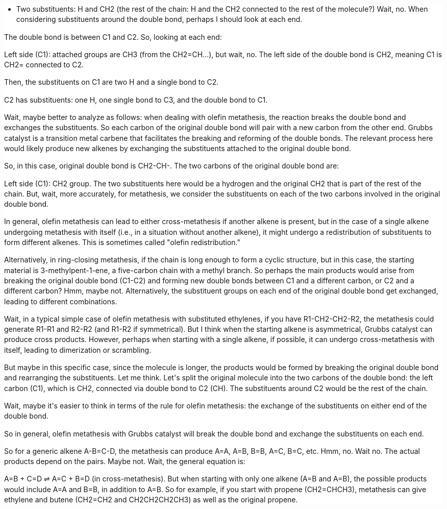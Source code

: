 - Two substituents: H and CH2 (the rest of the chain: H and the CH2 connected to the rest of the molecule?) Wait, no. When considering substituents around the double bond, perhaps I should look at each end.

The double bond is between C1 and C2. So, looking at each end:

Left side (C1): attached groups are CH3 (from the CH2=CH...), but wait, no. The left side of the double bond is CH2, meaning C1 is CH2= connected to C2.

Then, the substituents on C1 are two H and a single bond to C2.

C2 has substituents: one H, one single bond to C3, and the double bond to C1.

Wait, maybe better to analyze as follows: when dealing with olefin metathesis, the reaction breaks the double bond and exchanges the substituents. So each carbon of the original double bond will pair with a new carbon from the other end. Grubbs catalyst is a transition metal carbene that facilitates the breaking and reforming of the double bonds. The relevant process here would likely produce new alkenes by exchanging the substituents attached to the original double bond.

So, in this case, original double bond is CH2-CH-. The two carbons of the original double bond are:

Left side (C1): CH2 group. The two substituents here would be a hydrogen and the original CH2 that is part of the rest of the chain. But, wait, more accurately, for metathesis, we consider the substituents on each of the two carbons involved in the original double bond. 

In general, olefin metathesis can lead to either cross-metathesis if another alkene is present, but in the case of a single alkene undergoing metathesis with itself (i.e., in a situation without another alkene), it might undergo a redistribution of substituents to form different alkenes. This is sometimes called "olefin redistribution." 

Alternatively, in ring-closing metathesis, if the chain is long enough to form a cyclic structure, but in this case, the starting material is 3-methylpent-1-ene, a five-carbon chain with a methyl branch. So perhaps the main products would arise from breaking the original double bond (C1-C2) and forming new double bonds between C1 and a different carbon, or C2 and a different carbon? Hmm, maybe not. Alternatively, the substituent groups on each end of the original double bond get exchanged, leading to different combinations.

Wait, in a typical simple case of olefin metathesis with substituted ethylenes, if you have R1-CH2-CH2-R2, the metathesis could generate R1-R1 and R2-R2 (and R1-R2 if symmetrical). But I think when the starting alkene is asymmetrical, Grubbs catalyst can produce cross products. However, perhaps when starting with a single alkene, if possible, it can undergo cross-metathesis with itself, leading to dimerization or scrambling.

But maybe in this specific case, since the molecule is longer, the products would be formed by breaking the original double bond and rearranging the substituents. Let me think. Let's split the original molecule into the two carbons of the double bond: the left carbon (C1), which is CH2, connected via double bond to C2 (CH). The substituents around C2 would be the rest of the chain.

Wait, maybe it's easier to think in terms of the rule for olefin metathesis: the exchange of the substituents on either end of the double bond.

So in general, olefin metathesis with Grubbs catalyst will break the double bond and exchange the substituents on each end.

So for a generic alkene A-B=C-D, the metathesis can produce A=A, A=B, B=B, A=C, B=C, etc. Hmm, no. Wait no. The actual products depend on the pairs. Maybe not. Wait, the general equation is:

A=B + C=D ⇌ A=C + B=D (in cross-metathesis). But when starting with only one alkene (A=B and A=B), the possible products would include A=A and B=B, in addition to A=B. So for example, if you start with propene (CH2=CHCH3), metathesis can give ethylene and butene (CH2=CH2 and CH2CH2CH2CH3) as well as the original propene.

